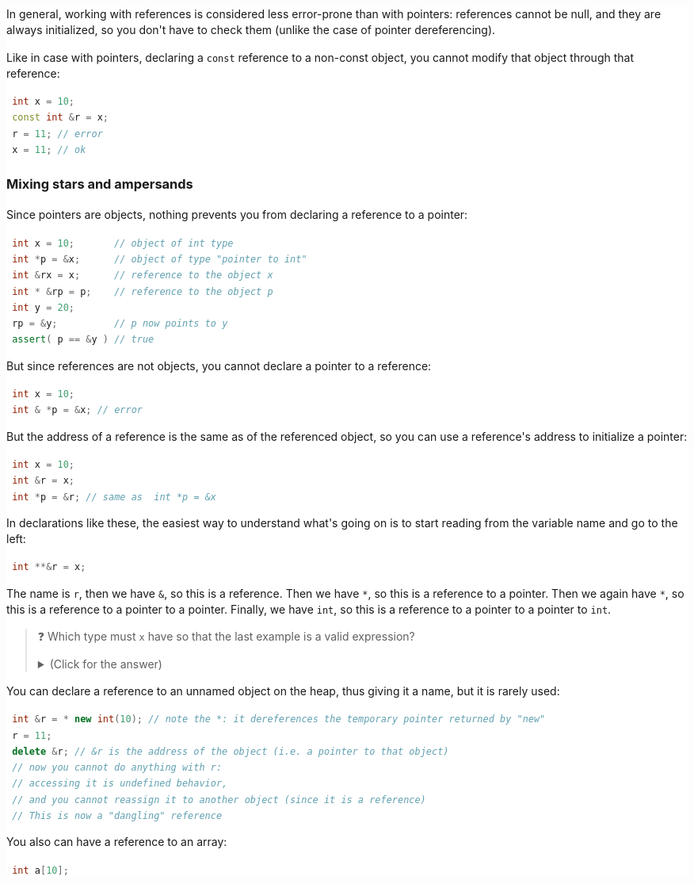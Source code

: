 In general, working with references is considered less error-prone than
with pointers: references cannot be null, and they are always initialized, so you
don't have to check them (unlike the case of pointer dereferencing).

Like in case with pointers, declaring a `const` reference to a
non-const object, you cannot modify that object through that
reference:
```cpp
 int x = 10;
 const int &r = x;
 r = 11; // error
 x = 11; // ok
```

### Mixing stars and ampersands

Since pointers are objects, nothing prevents you from declaring a
reference to a pointer:
```cpp
 int x = 10;       // object of int type
 int *p = &x;      // object of type "pointer to int"
 int &rx = x;      // reference to the object x
 int * &rp = p;    // reference to the object p
 int y = 20;
 rp = &y;          // p now points to y
 assert( p == &y ) // true
```
But since references are not objects, you cannot declare a pointer to
a reference:
```cpp
 int x = 10;
 int & *p = &x; // error
```
But the address of a reference is the same as of the referenced
object, so you can use a reference's address to initialize a pointer:
```cpp
 int x = 10;
 int &r = x;
 int *p = &r; // same as  int *p = &x
```
In declarations like these, the easiest way to understand what's going
on is to start reading from the variable name and go to the left:
```cpp
 int **&r = x;
```
The name is `r`, then we have `&`, so this is a reference. Then we
have `*`, so this is a reference to a pointer. Then we again have `*`,
so this is a reference to a pointer to a pointer. Finally, we have `int`,
so this is a reference to a pointer to a pointer to `int`.

> ❓ Which type must `x` have so that the last example is a
> valid expression?
> <details><summary>(Click for the answer)</summary></details>

You can declare a reference to an unnamed object on the heap, thus
giving it a name, but it is rarely used:
```cpp
 int &r = * new int(10); // note the *: it dereferences the temporary pointer returned by "new"
 r = 11;
 delete &r; // &r is the address of the object (i.e. a pointer to that object)
 // now you cannot do anything with r:
 // accessing it is undefined behavior,
 // and you cannot reassign it to another object (since it is a reference)
 // This is now a "dangling" reference
```
You also can have a reference to an array:
```cpp
 int a[10];
```